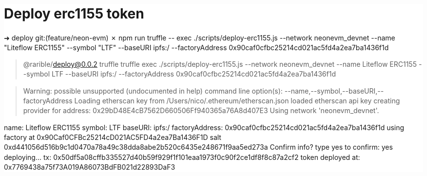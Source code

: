 # Deploy erc1155 token

➜ deploy git:(feature/neon-evm) ✗ npm run truffle -- exec ./scripts/deploy-erc1155.js --network neonevm_devnet --name "Liteflow ERC1155" --symbol "LTF" --baseURI ipfs:/ --factoryAddress 0x90caf0cfbc25214cd021ac5fd4a2ea7ba1436f1d

> @rarible/deploy@0.0.2 truffle
> truffle exec ./scripts/deploy-erc1155.js --network neonevm_devnet --name Liteflow ERC1155 --symbol LTF --baseURI ipfs:/ --factoryAddress 0x90caf0cfbc25214cd021ac5fd4a2ea7ba1436f1d

> Warning: possible unsupported (undocumented in help) command line option(s): --name,--symbol,--baseURI,--factoryAddress
> Loading etherscan key from /Users/nico/.ethereum/etherscan.json
> loaded etherscan api key
> creating provider for address: 0x29bD48E4cB7562D660506Ff940365a76A8d407E3
> Using network 'neonevm_devnet'.

name: Liteflow ERC1155
symbol: LTF
baseURI: ipfs:/
factoryAddress: 0x90caf0cfbc25214cd021ac5fd4a2ea7ba1436f1d
using factory at 0x90Caf0CFBc25214cD021AC5FD4a2ea7Ba1436F1D
salt 0xd441056d516b9c1d0470a78a49c38dda8abe2b520c6435e248671f9aa5ed273a
Confirm info? type yes to confirm: yes
deploying...
tx: 0x50df5a08cffb335527d40b59f929f1f101eaa1973f0c90f2ce1df8f8c87a2cf2
token deployed at: 0x7769438a75f73A019A86073BdFB021d22893DaF3

